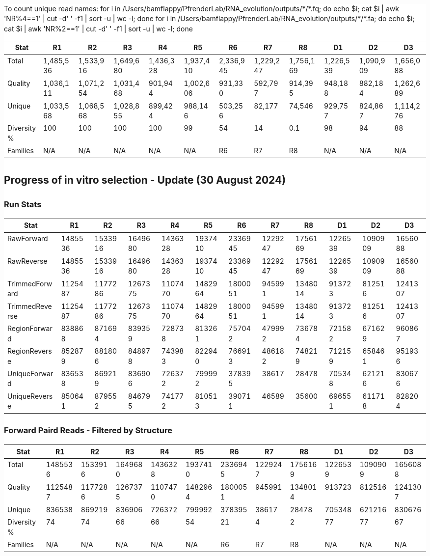 To count unique read names:
for i in /Users/bamflappy/PfrenderLab/RNA_evolution/outputs/\*/\*\.fq; do echo \$i; cat $i | awk 'NR%4==1' | cut -d' ' -f1 | sort -u | wc -l; done
for i in /Users/bamflappy/PfrenderLab/RNA_evolution/outputs/\*/\*\.fa; do echo \$i; cat $i | awk 'NR%2==1' | cut -d' ' -f1 | sort -u | wc -l; done

| Stat | R1 | R2 | R3 | R4 | R5 | R6 | R7 | R8 | D1 | D2 | D3 |
| --- | --- | --- | --- | --- | --- | --- | --- | --- | --- | --- | --- |
| Total | 1,485,536 | 1,533,916 | 1,649,680 | 1,436,328 | 1,937,410 | 2,336,945 | 1,229,247 | 1,756,169 | 1,226,539 | 1,090,909 | 1,656,088 |
| Quality | 1,036,111 | 1,071,254 | 1,031,468 | 901,944 | 1,002,606 | 931,330 | 592,797 | 914,395 | 948,188 | 882,184 | 1,262,689 |
| Unique | 1,033,568 | 1,068,568 | 1,028,855 | 899,424 | 988,146 | 503,256 | 82,177 | 74,546 | 929,757 | 824,867 | 1,114,276 |
| Diversity% | 100 | 100 | 100 | 100 | 99 | 54 | 14 | 0.1 | 98 | 94 | 88 |
| Families | N/A | N/A | N/A | N/A | N/A | R6 | R7 | R8 | N/A | N/A | N/A |

## Progress of in vitro selection - Update (30 August 2024)

### Run Stats

| Stat | R1 | R2 | R3 | R4 | R5 | R6 | R7 | R8 | D1 | D2 | D3 |
| --- | --- | --- | --- | --- | --- | --- | --- | --- | --- | --- | --- |
| RawForward | 1485536 | 1533916 | 1649680 | 1436328 | 1937410 | 2336945 | 1229247 | 1756169 | 1226539 | 1090909 | 1656088 |
| RawReverse | 1485536 | 1533916 | 1649680 | 1436328 | 1937410 | 2336945 | 1229247 | 1756169 | 1226539 | 1090909 | 1656088 |
| TrimmedForward | 1125487 | 1177286 | 1267375 | 1107470 | 1482964 | 1800051 | 945991 | 1348014 | 913723 | 812516 | 1241307 |
| TrimmedReverse | 1125487 | 1177286 | 1267375 | 1107470 | 1482964 | 1800051 | 945991 | 1348014 | 913723 | 812516 | 1241307 |
| RegionForward | 838868 | 871694 | 839359 | 728738 | 813261 | 757042 | 479992 | 736784 | 721582 | 671629 | 960867 |
| RegionReverse | 852879 | 881806 | 848978 | 743983 | 822940 | 766913 | 486182 | 748219 | 712159 | 658461 | 951936 |
| UniqueForward | 836538 | 869219 | 836906 | 726372 | 799992 | 378395 | 38617 | 28478 | 705348 | 621216 | 830676 |
| UniqueReverse | 850641 | 879552 | 846795 | 741772 | 810513 | 390711 | 46589 | 35600 | 696551 | 611718 | 828204 |

### Forward Paird Reads - Filtered by Structure

| Stat | R1 | R2 | R3 | R4 | R5 | R6 | R7 | R8 | D1 | D2 | D3 |
| --- | --- | --- | --- | --- | --- | --- | --- | --- | --- | --- | --- |
| Total | 1485536 | 1533916 | 1649680 | 1436328 | 1937410 | 2336945 | 1229247 | 1756169 | 1226539 | 1090909 | 1656088 |
| Quality | 1125487 | 1177286 | 1267375 | 1107470 | 1482964 | 1800051 | 945991 | 1348014 | 913723 | 812516 | 1241307 |
| Unique | 836538 | 869219 | 836906 | 726372 | 799992 | 378395 | 38617 | 28478 | 705348 | 621216 | 830676 |
| Diversity% | 74 | 74 | 66 | 66 | 54 | 21 | 4 | 2 | 77 | 77 | 67 |
| Families | N/A | N/A | N/A | N/A | N/A | R6 | R7 | R8 | N/A | N/A | N/A |
